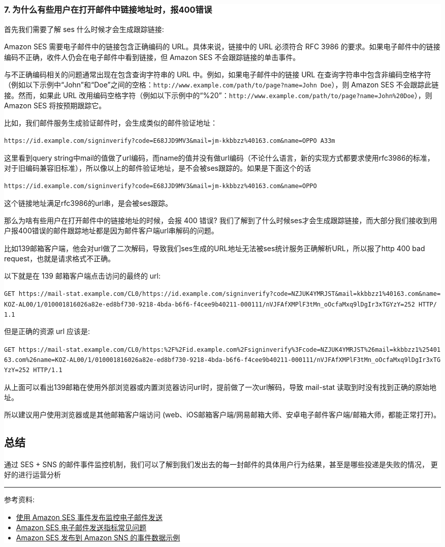 ### 7. 为什么有些用户在打开邮件中链接地址时，报400错误
首先我们需要了解 ses 什么时候才会生成跟踪链接:

Amazon SES 需要电子邮件中的链接包含正确编码的 URL。具体来说，链接中的 URL 必须符合 RFC 3986 的要求。如果电子邮件中的链接编码不正确，收件人仍会在电子邮件中看到链接，但 Amazon SES 不会跟踪链接的单击事件。

与不正确编码相关的问题通常出现在包含查询字符串的 URL 中。例如，如果电子邮件中的链接 URL 在查询字符串中包含非编码空格字符（例如以下示例中“John”和“Doe”之间的空格：`http://www.example.com/path/to/page?name=John Doe`），则 Amazon SES 不会跟踪此链接。然而，如果此 URL 改用编码空格字符（例如以下示例中的“%20”：`http://www.example.com/path/to/page?name=John%20Doe`），则 Amazon SES 将按预期跟踪它。

比如，我们邮件服务生成验证邮件时，会生成类似的邮件验证地址：

```
https://id.example.com/signinverify?code=E68JJD9MV3&mail=jm-kkbbzz%40163.com&name=OPPO A33m
```

这里看到query string中mail的值做了url编码，而name的值并没有做url编码（不论什么语言，新的实现方式都要求使用rfc3986的标准，对于旧编码兼容旧标准），所以像以上的邮件验证地址，是不会被ses跟踪的。如果是下面这个的话

```
https://id.example.com/signinverify?code=E68JJD9MV3&mail=jm-kkbbzz%40163.com&name=OPPO
```

这个链接地址满足rfc3986的url串，是会被ses跟踪。

那么为啥有些用户在打开邮件中的链接地址的时候，会报 400 错误? 我们了解到了什么时候ses才会生成跟踪链接，而大部分我们接收到用户报400错误的邮件跟踪地址都是因为邮件客户端url串解码的问题。

比如139邮箱客户端，他会对url做了二次解码，导致我们ses生成的URL地址无法被ses统计服务正确解析URL，所以报了http 400 bad request，也就是请求格式不正确。

以下就是在 139 邮箱客户端点击访问的最终的 url:
```text
GET https://mail-stat.example.com/CL0/https://id.example.com/signinverify?code=NZJUK4YMRJST&mail=kkbbzz1%40163.com&name=KOZ-AL00/1/010001816026a82e-ed8bf730-9218-4bda-b6f6-f4cee9b40211-000111/nVJFAfXMPlF3tMn_oOcfaMxq9lDgIr3xTGYzY=252 HTTP/1.1
```

但是正确的资源 url 应该是:
```text
GET https://mail-stat.example.com/CL0/https:%2F%2Fid.example.com%2Fsigninverify%3Fcode=NZJUK4YMRJST%26mail=kkbbzz1%2540163.com%26name=KOZ-AL00/1/010001816026a82e-ed8bf730-9218-4bda-b6f6-f4cee9b40211-000111/nVJFAfXMPlF3tMn_oOcfaMxq9lDgIr3xTGYzY=252 HTTP/1.1
```

从上面可以看出139邮箱在使用外部浏览器或内置浏览器访问url时，提前做了一次url解码，导致 mail-stat 读取到时没有找到正确的原始地址。

所以建议用户使用浏览器或是其他邮箱客户端访问 (web、iOS邮箱客户端/网易邮箱大师、安卓电子邮件客户端/邮箱大师，都能正常打开)。

## 总结
通过 SES + SNS 的邮件事件监控机制，我们可以了解到我们发出去的每一封邮件的具体用户行为结果，甚至是哪些投递是失败的情况， 更好的进行运营分析

---

参考资料:
- [使用 Amazon SES 事件发布监控电子邮件发送](https://docs.aws.amazon.com/zh_cn/ses/latest/dg/monitor-using-event-publishing.html)
- [Amazon SES 电子邮件发送指标常见问题](https://docs.aws.amazon.com/zh_cn/ses/latest/dg/faqs-metrics.html#faqs-metrics-clicks)
- [Amazon SES 发布到 Amazon SNS 的事件数据示例](https://docs.aws.amazon.com/zh_cn/ses/latest/dg/event-publishing-retrieving-sns-examples.html)





